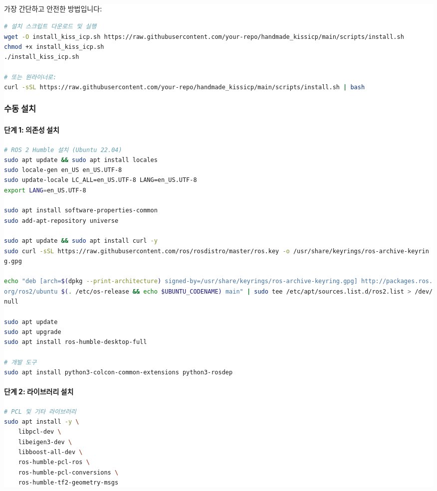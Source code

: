 가장 간단하고 안전한 방법입니다:

```bash
# 설치 스크립트 다운로드 및 실행
wget -O install_kiss_icp.sh https://raw.githubusercontent.com/your-repo/handmade_kissicp/main/scripts/install.sh
chmod +x install_kiss_icp.sh
./install_kiss_icp.sh

# 또는 원라이너로:
curl -sSL https://raw.githubusercontent.com/your-repo/handmade_kissicp/main/scripts/install.sh | bash
```

### 수동 설치

#### 단계 1: 의존성 설치
```bash
# ROS 2 Humble 설치 (Ubuntu 22.04)
sudo apt update && sudo apt install locales
sudo locale-gen en_US en_US.UTF-8
sudo update-locale LC_ALL=en_US.UTF-8 LANG=en_US.UTF-8
export LANG=en_US.UTF-8

sudo apt install software-properties-common
sudo add-apt-repository universe

sudo apt update && sudo apt install curl -y
sudo curl -sSL https://raw.githubusercontent.com/ros/rosdistro/master/ros.key -o /usr/share/keyrings/ros-archive-keyring.gpg

echo "deb [arch=$(dpkg --print-architecture) signed-by=/usr/share/keyrings/ros-archive-keyring.gpg] http://packages.ros.org/ros2/ubuntu $(. /etc/os-release && echo $UBUNTU_CODENAME) main" | sudo tee /etc/apt/sources.list.d/ros2.list > /dev/null

sudo apt update
sudo apt upgrade
sudo apt install ros-humble-desktop-full

# 개발 도구
sudo apt install python3-colcon-common-extensions python3-rosdep
```

#### 단계 2: 라이브러리 설치
```bash
# PCL 및 기타 라이브러리
sudo apt install -y \
    libpcl-dev \
    libeigen3-dev \
    libboost-all-dev \
    ros-humble-pcl-ros \
    ros-humble-pcl-conversions \
    ros-humble-tf2-geometry-msgs
```
